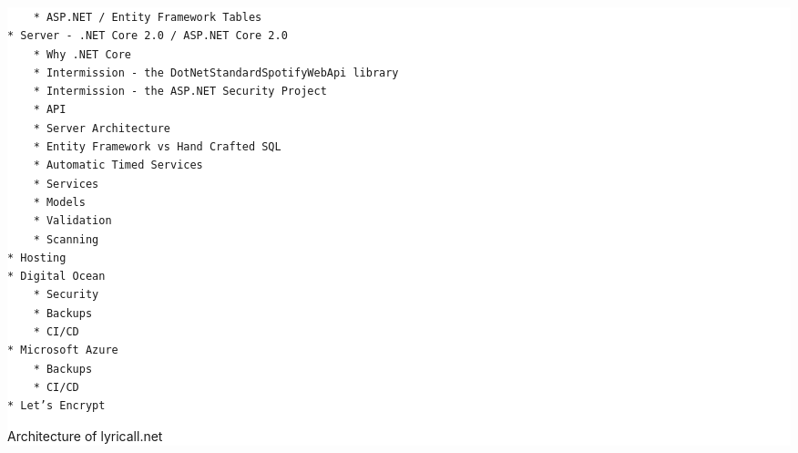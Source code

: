         * ASP.NET / Entity Framework Tables
    * Server - .NET Core 2.0 / ASP.NET Core 2.0
        * Why .NET Core
        * Intermission - the DotNetStandardSpotifyWebApi library
        * Intermission - the ASP.NET Security Project
        * API
        * Server Architecture
        * Entity Framework vs Hand Crafted SQL
        * Automatic Timed Services
        * Services
        * Models
        * Validation
        * Scanning
    * Hosting
    * Digital Ocean
        * Security
        * Backups
        * CI/CD
    * Microsoft Azure
        * Backups
        * CI/CD
    * Let’s Encrypt

Architecture of lyricall.net  